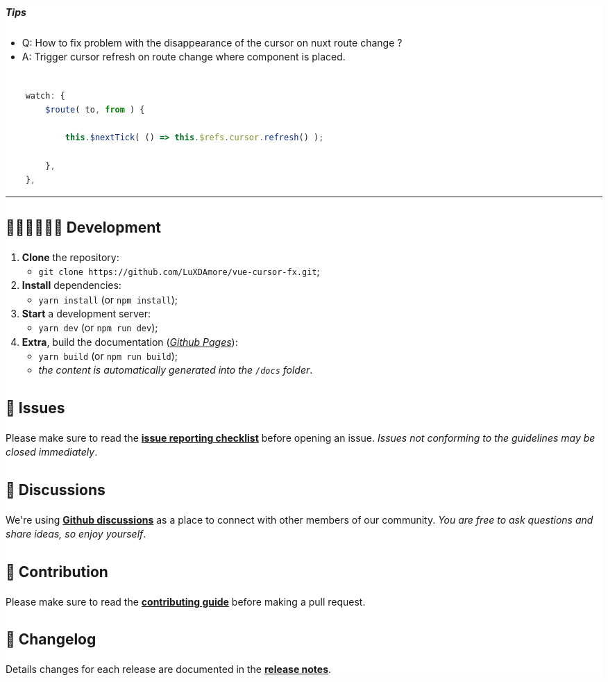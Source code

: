 ##### Tips
- Q: How to fix problem with the disappearance of the cursor on nuxt route change ?
- A: Trigger cursor refresh on route change where component is placed.

```js

    watch: {
        $route( to, from ) {
        
            this.$nextTick( () => this.$refs.cursor.refresh() );
            
        },
    },

```

___

## 👩🏻‍💻👨🏻‍💻 Development

1. **Clone** the repository:
   - `git clone https://github.com/LuXDAmore/vue-cursor-fx.git`;
2. **Install** dependencies:
   - `yarn install` (or `npm install`);
3. **Start** a development server:
   - `yarn dev` (or `npm run dev`);
4. **Extra**, build the documentation ([*Github Pages*](https://pages.github.com/)):
   - `yarn build` (or `npm run build`);
   - _the content is automatically generated into the `/docs` folder_.

## 🐞 Issues

Please make sure to read the [**issue reporting checklist**](./.github/ISSUE_TEMPLATE/bug_report.md) before opening an issue.
*Issues not conforming to the guidelines may be closed immediately*.

## 📝 Discussions

We're using [**Github discussions**](https://github.com/LuXDAmore/vue-cursor-fx/discussions) as a place to connect with other members of our community.
*You are free to ask questions and share ideas, so enjoy yourself*.

## 👥 Contribution

Please make sure to read the [**contributing guide**](./.github/ISSUE_TEMPLATE/feature_request.md) before making a pull request.

## 📖 Changelog

Details changes for each release are documented in the [**release notes**](./CHANGELOG.md).
